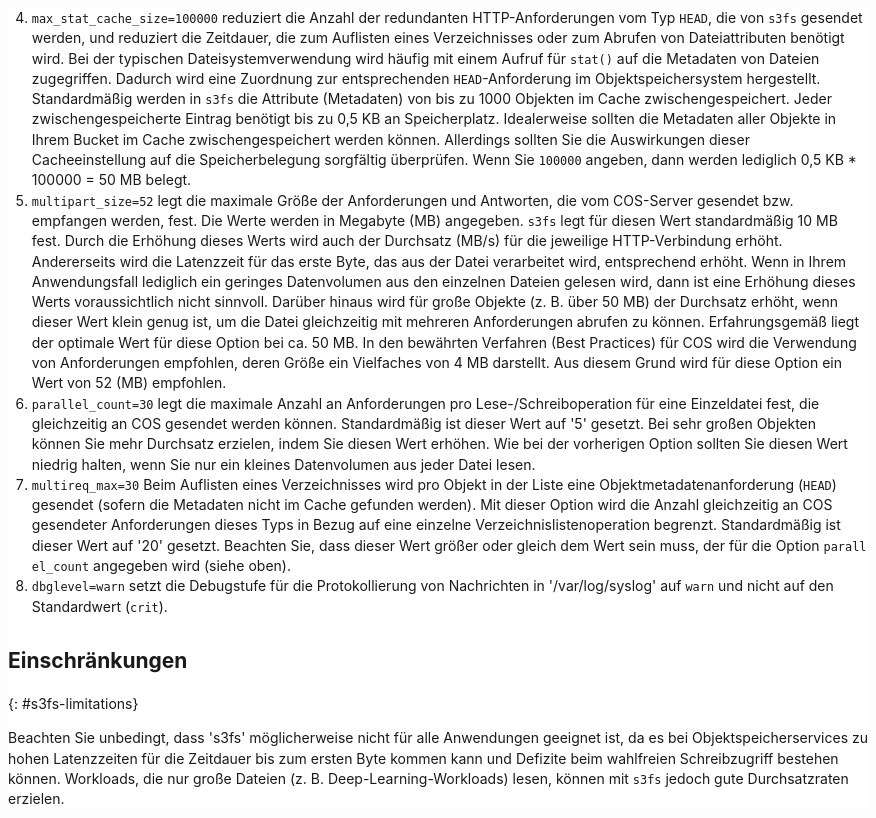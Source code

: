 4. `max_stat_cache_size=100000` reduziert die Anzahl der redundanten HTTP-Anforderungen vom Typ `HEAD`, die von `s3fs` gesendet werden, und reduziert die Zeitdauer, die zum Auflisten eines Verzeichnisses oder zum Abrufen von Dateiattributen benötigt wird. Bei der typischen Dateisystemverwendung wird häufig mit einem Aufruf für `stat()` auf die Metadaten von Dateien zugegriffen. Dadurch wird eine Zuordnung zur entsprechenden `HEAD`-Anforderung im Objektspeichersystem hergestellt. Standardmäßig werden in `s3fs` die Attribute (Metadaten) von bis zu 1000 Objekten im Cache zwischengespeichert. Jeder zwischengespeicherte Eintrag benötigt bis zu 0,5 KB an Speicherplatz. Idealerweise sollten die Metadaten aller Objekte in Ihrem Bucket im Cache zwischengespeichert werden können. Allerdings sollten Sie die Auswirkungen dieser Cacheeinstellung auf die Speicherbelegung sorgfältig überprüfen. Wenn Sie `100000` angeben, dann werden lediglich 0,5 KB * 100000 = 50 MB belegt.
5. `multipart_size=52` legt die maximale Größe der Anforderungen und Antworten, die vom COS-Server gesendet bzw. empfangen werden, fest. Die Werte werden in Megabyte (MB) angegeben. `s3fs` legt für diesen Wert standardmäßig 10 MB fest. Durch die Erhöhung dieses Werts wird auch der Durchsatz (MB/s) für die jeweilige HTTP-Verbindung erhöht. Andererseits wird die Latenzzeit für das erste Byte, das aus der Datei verarbeitet wird, entsprechend erhöht. Wenn in Ihrem Anwendungsfall lediglich ein geringes Datenvolumen aus den einzelnen Dateien gelesen wird, dann ist eine Erhöhung dieses Werts voraussichtlich nicht sinnvoll. Darüber hinaus wird für große Objekte (z. B. über 50 MB) der Durchsatz erhöht, wenn dieser Wert klein genug ist, um die Datei gleichzeitig mit mehreren Anforderungen abrufen zu können. Erfahrungsgemäß liegt der optimale Wert für diese Option bei ca. 50 MB. In den bewährten Verfahren (Best Practices) für COS wird die Verwendung von Anforderungen empfohlen, deren Größe ein Vielfaches von 4 MB darstellt. Aus diesem Grund wird für diese Option ein Wert von 52 (MB) empfohlen.
6. `parallel_count=30` legt die maximale Anzahl an Anforderungen pro Lese-/Schreiboperation für eine Einzeldatei fest, die gleichzeitig an COS gesendet werden können. Standardmäßig ist dieser Wert auf '5' gesetzt. Bei sehr großen Objekten können Sie mehr Durchsatz erzielen, indem Sie diesen Wert erhöhen. Wie bei der vorherigen Option sollten Sie diesen Wert niedrig halten, wenn Sie nur ein kleines Datenvolumen aus jeder Datei lesen.
7. `multireq_max=30` Beim Auflisten eines Verzeichnisses wird pro Objekt in der Liste eine Objektmetadatenanforderung (`HEAD`) gesendet (sofern die Metadaten nicht im Cache gefunden werden). Mit dieser Option wird die Anzahl gleichzeitig an COS gesendeter Anforderungen dieses Typs in Bezug auf eine einzelne Verzeichnislistenoperation begrenzt. Standardmäßig ist dieser Wert auf '20' gesetzt. Beachten Sie, dass dieser Wert größer oder gleich dem Wert sein muss, der für die Option `parallel_count` angegeben wird (siehe oben).
8. `dbglevel=warn` setzt die Debugstufe für die Protokollierung von Nachrichten in '/var/log/syslog' auf `warn` und nicht auf den Standardwert (`crit`).

## Einschränkungen
{: #s3fs-limitations}

Beachten Sie unbedingt, dass 's3fs' möglicherweise nicht für alle Anwendungen geeignet ist, da es bei Objektspeicherservices zu hohen Latenzzeiten für die Zeitdauer bis zum ersten Byte kommen kann und Defizite beim wahlfreien Schreibzugriff bestehen können. Workloads, die nur große Dateien (z. B. Deep-Learning-Workloads) lesen, können mit `s3fs` jedoch gute Durchsatzraten erzielen. 
